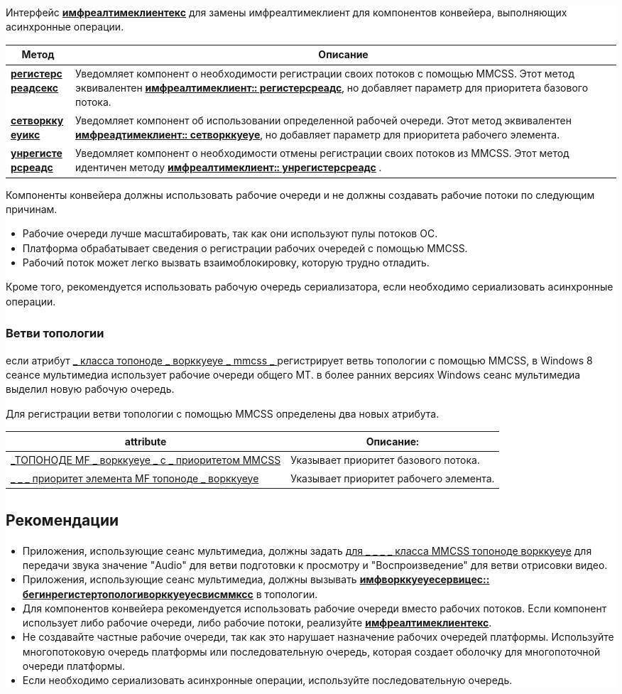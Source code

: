 Интерфейс [**имфреалтимеклиентекс**](/windows/desktop/api/mfidl/nn-mfidl-imfrealtimeclientex) для замены имфреалтимеклиент для компонентов конвейера, выполняющих асинхронные операции.



| Метод                                                             | Описание                                                                                                                                                                                                                    |
|--------------------------------------------------------------------|--------------------------------------------------------------------------------------------------------------------------------------------------------------------------------------------------------------------------------|
| [**регистерсреадсекс**](/windows/desktop/api/mfidl/nf-mfidl-imfrealtimeclientex-registerthreadsex) | Уведомляет компонент о необходимости регистрации своих потоков с помощью MMCSS. Этот метод эквивалентен [**имфреалтимеклиент:: регистерсреадс**](/windows/desktop/api/mfidl/nf-mfidl-imfrealtimeclient-registerthreads), но добавляет параметр для приоритета базового потока. |
| [**сетворккуеуикс**](/windows/desktop/api/mfidl/nf-mfidl-imfrealtimeclientex-setworkqueueex)       | Уведомляет компонент об использовании определенной рабочей очереди. Этот метод эквивалентен [**имфреадтимеклиент:: сетворккуеуе**](/windows/desktop/api/mfidl/nf-mfidl-imfrealtimeclient-setworkqueue), но добавляет параметр для приоритета рабочего элемента.               |
| [**унрегистерсреадс**](/windows/desktop/api/mfidl/nf-mfidl-imfrealtimeclientex-unregisterthreads) | Уведомляет компонент о необходимости отмены регистрации своих потоков из MMCSS. Этот метод идентичен методу [**имфреалтимеклиент:: унрегистерсреадс**](/windows/desktop/api/mfidl/nf-mfidl-imfrealtimeclient-unregisterthreads) .                                       |



 

Компоненты конвейера должны использовать рабочие очереди и не должны создавать рабочие потоки по следующим причинам.

-   Рабочие очереди лучше масштабировать, так как они используют пулы потоков ОС.
-   Платформа обрабатывает сведения о регистрации рабочих очередей с помощью MMCSS.
-   Рабочий поток может легко вызвать взаимоблокировку, которую трудно отладить.

Кроме того, рекомендуется использовать рабочую очередь сериализатора, если необходимо сериализовать асинхронные операции.

### <a name="topology-branches"></a>Ветви топологии

если атрибут [ \_ класса топоноде \_ ворккуеуе \_ mmcss \_ ](mf-toponode-workqueue-mmcss-class-attribute.md) регистрирует ветвь топологии с помощью MMCSS, в Windows 8 сеансе мультимедиа использует рабочие очереди общего MT. в более ранних версиях Windows сеанс мультимедиа выделил новую рабочую очередь.

Для регистрации ветви топологии с помощью MMCSS определены два новых атрибута.



| attribute                                                                            | Описание:                         |
|--------------------------------------------------------------------------------------|-------------------------------------|
| [\_ТОПОНОДЕ MF \_ ворккуеуе \_ с \_ приоритетом MMCSS](mf-toponode-workqueue-mmcss-priority.md) | Указывает приоритет базового потока. |
| [\_ \_ \_ приоритет элемента MF топоноде \_ ворккуеуе](mf-toponode-workqueue-item-priority.md)   | Указывает приоритет рабочего элемента.   |



 

## <a name="recommendations"></a>Рекомендации

-   Приложения, использующие сеанс мультимедиа, должны задать [для \_ \_ \_ \_ класса MMCSS топоноде ворккуеуе](mf-toponode-workqueue-mmcss-class-attribute.md) для передачи звука значение "Audio" для ветви подготовки к просмотру и "Воспроизведение" для ветви отрисовки видео.
-   Приложения, использующие сеанс мультимедиа, должны вызывать [**имфворккуеуесервицес:: бегинрегистертопологиворккуеуесвисммксс**](/windows/desktop/api/mfidl/nf-mfidl-imfworkqueueservices-beginregistertopologyworkqueueswithmmcss) в топологии.
-   Для компонентов конвейера рекомендуется использовать рабочие очереди вместо рабочих потоков. Если компонент использует либо рабочие очереди, либо рабочие потоки, реализуйте [**имфреалтимеклиентекс**](/windows/desktop/api/mfidl/nn-mfidl-imfrealtimeclientex).
-   Не создавайте частные рабочие очереди, так как это нарушает назначение рабочих очередей платформы. Используйте многопотоковую очередь платформы или последовательную очередь, которая создает оболочку для многопоточной очереди платформы.
-   Если необходимо сериализовать асинхронные операции, используйте последовательную очередь.
